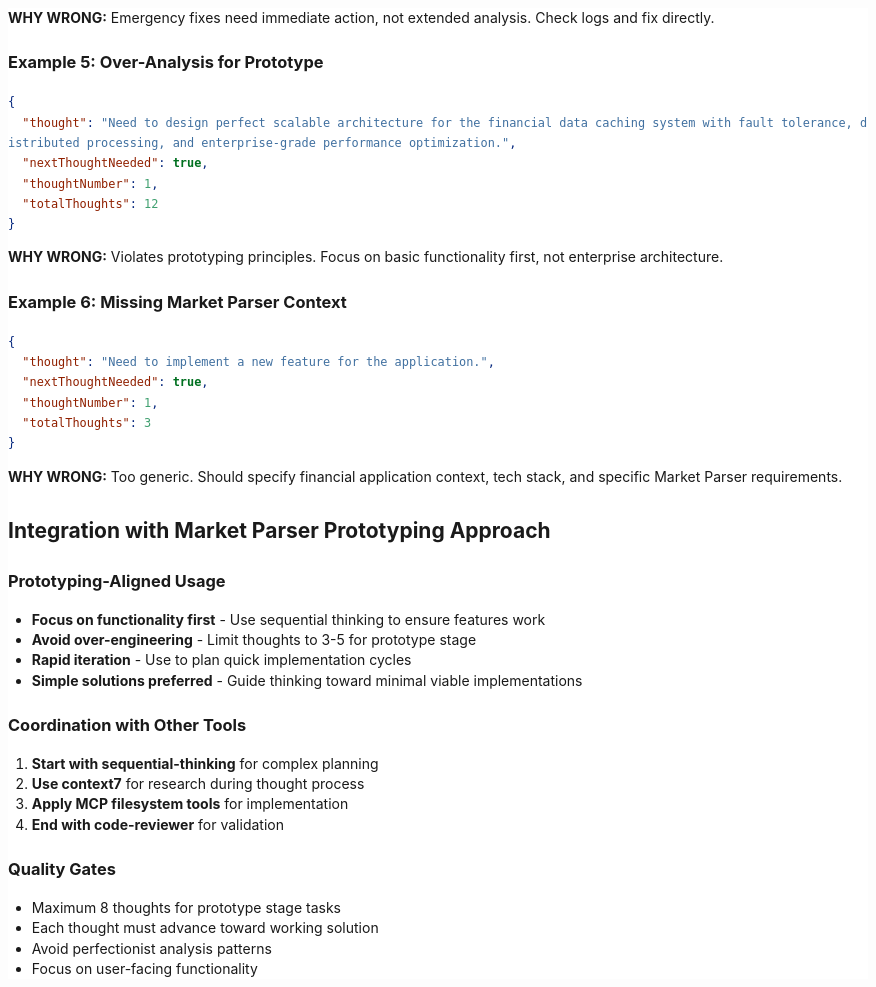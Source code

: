 **WHY WRONG:** Emergency fixes need immediate action, not extended analysis. Check logs and fix
directly.

### Example 5: Over-Analysis for Prototype

```json
{
  "thought": "Need to design perfect scalable architecture for the financial data caching system with fault tolerance, distributed processing, and enterprise-grade performance optimization.",
  "nextThoughtNeeded": true,
  "thoughtNumber": 1,
  "totalThoughts": 12
}
```

**WHY WRONG:** Violates prototyping principles. Focus on basic functionality first, not enterprise
architecture.

### Example 6: Missing Market Parser Context

```json
{
  "thought": "Need to implement a new feature for the application.",
  "nextThoughtNeeded": true,
  "thoughtNumber": 1,
  "totalThoughts": 3
}
```

**WHY WRONG:** Too generic. Should specify financial application context, tech stack, and specific
Market Parser requirements.

## Integration with Market Parser Prototyping Approach

### Prototyping-Aligned Usage

- **Focus on functionality first** - Use sequential thinking to ensure features work
- **Avoid over-engineering** - Limit thoughts to 3-5 for prototype stage
- **Rapid iteration** - Use to plan quick implementation cycles
- **Simple solutions preferred** - Guide thinking toward minimal viable implementations

### Coordination with Other Tools

1. **Start with sequential-thinking** for complex planning
2. **Use context7** for research during thought process
3. **Apply MCP filesystem tools** for implementation
4. **End with code-reviewer** for validation

### Quality Gates

- Maximum 8 thoughts for prototype stage tasks
- Each thought must advance toward working solution
- Avoid perfectionist analysis patterns
- Focus on user-facing functionality
